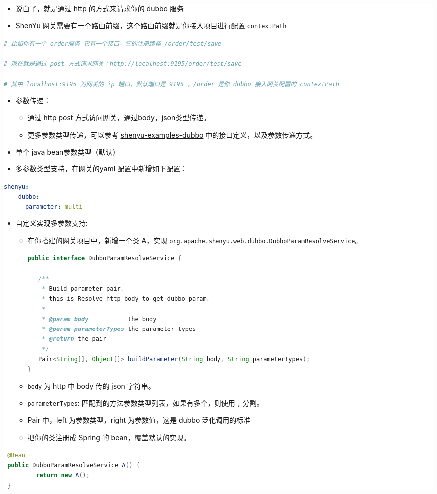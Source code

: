 * 说白了，就是通过 http 的方式来请求你的 dubbo 服务

* ShenYu 网关需要有一个路由前缀，这个路由前缀就是你接入项目进行配置 `contextPath`

```yaml
# 比如你有一个 order服务 它有一个接口，它的注册路径 /order/test/save

# 现在就是通过 post 方式请求网关：http://localhost:9195/order/test/save

# 其中 localhost:9195 为网关的 ip 端口，默认端口是 9195 ，/order 是你 dubbo 接入网关配置的 contextPath

```

* 参数传递：

   * 通过 http post 方式访问网关，通过body，json类型传递。

   * 更多参数类型传递，可以参考 [shenyu-examples-dubbo](https://github.com/dromara/shenyu/tree/master/shenyu-examples/shenyu-examples-dubbo) 中的接口定义，以及参数传递方式。

* 单个 java bean参数类型（默认）

* 多参数类型支持，在网关的yaml 配置中新增如下配置：

```yaml
shenyu:
    dubbo:
      parameter: multi
```

* 自定义实现多参数支持:

  * 在你搭建的网关项目中，新增一个类 A，实现 `org.apache.shenyu.web.dubbo.DubboParamResolveService`。

    ```java
    public interface DubboParamResolveService {

       /**
        * Build parameter pair.
        * this is Resolve http body to get dubbo param.
        *
        * @param body           the body
        * @param parameterTypes the parameter types
        * @return the pair
        */
       Pair<String[], Object[]> buildParameter(String body, String parameterTypes);
    }
    ```

  * `body` 为 http 中 body 传的 json 字符串。

  *  `parameterTypes`: 匹配到的方法参数类型列表，如果有多个，则使用 `,` 分割。

  *  Pair 中，left 为参数类型，right 为参数值，这是 dubbo 泛化调用的标准

  * 把你的类注册成 Spring 的 bean，覆盖默认的实现。

 ```java
  @Bean
  public DubboParamResolveService A() {
          return new A();
  }
  ```
